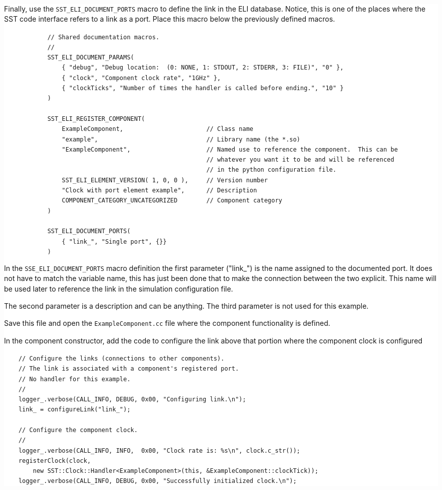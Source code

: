Finally, use the `SST_ELI_DOCUMENT_PORTS` macro to define the link in the ELI database.  Notice, this is one of the places where the SST code interface refers to a link as a port.  Place this macro below the previously defined macros.

```
            // Shared documentation macros. 
            //
            SST_ELI_DOCUMENT_PARAMS(
                { "debug", "Debug location:  (0: NONE, 1: STDOUT, 2: STDERR, 3: FILE)", "0" },
                { "clock", "Component clock rate", "1GHz" },
                { "clockTicks", "Number of times the handler is called before ending.", "10" }
            )
            
            SST_ELI_REGISTER_COMPONENT(
                ExampleComponent,                       // Class name
                "example",                              // Library name (the *.so)
                "ExampleComponent",                     // Named use to reference the component.  This can be
                                                        // whatever you want it to be and will be referenced
                                                        // in the python configuration file.
                SST_ELI_ELEMENT_VERSION( 1, 0, 0 ),     // Version number
                "Clock with port element example",      // Description                 
                COMPONENT_CATEGORY_UNCATEGORIZED        // Component category
            )

            SST_ELI_DOCUMENT_PORTS(
                { "link_", "Single port", {}}
            )
```

In the `SSE_ELI_DOCUMENT_PORTS` macro definition the first parameter \("link_"\) is the name assigned to the documented port.  It does not have to match the variable name, this has just been done that to make the connection between the two explicit.  This name will be used later to reference the link in the simulation configuration file.  

The second parameter is a description and can be anything.  The third parameter is not used for this example.

Save this file and open the `ExampleComponent.cc` file where the component functionality is defined.  

In the component constructor, add the code to configure the link above that portion where the component clock is configured

```
    // Configure the links (connections to other components).
    // The link is associated with a component's registered port.
    // No handler for this example.
    //
    logger_.verbose(CALL_INFO, DEBUG, 0x00, "Configuring link.\n");
    link_ = configureLink("link_");

    // Configure the component clock.
    //
    logger_.verbose(CALL_INFO, INFO,  0x00, "Clock rate is: %s\n", clock.c_str());
    registerClock(clock,
        new SST::Clock::Handler<ExampleComponent>(this, &ExampleComponent::clockTick));
    logger_.verbose(CALL_INFO, DEBUG, 0x00, "Successfully initialized clock.\n");
```
